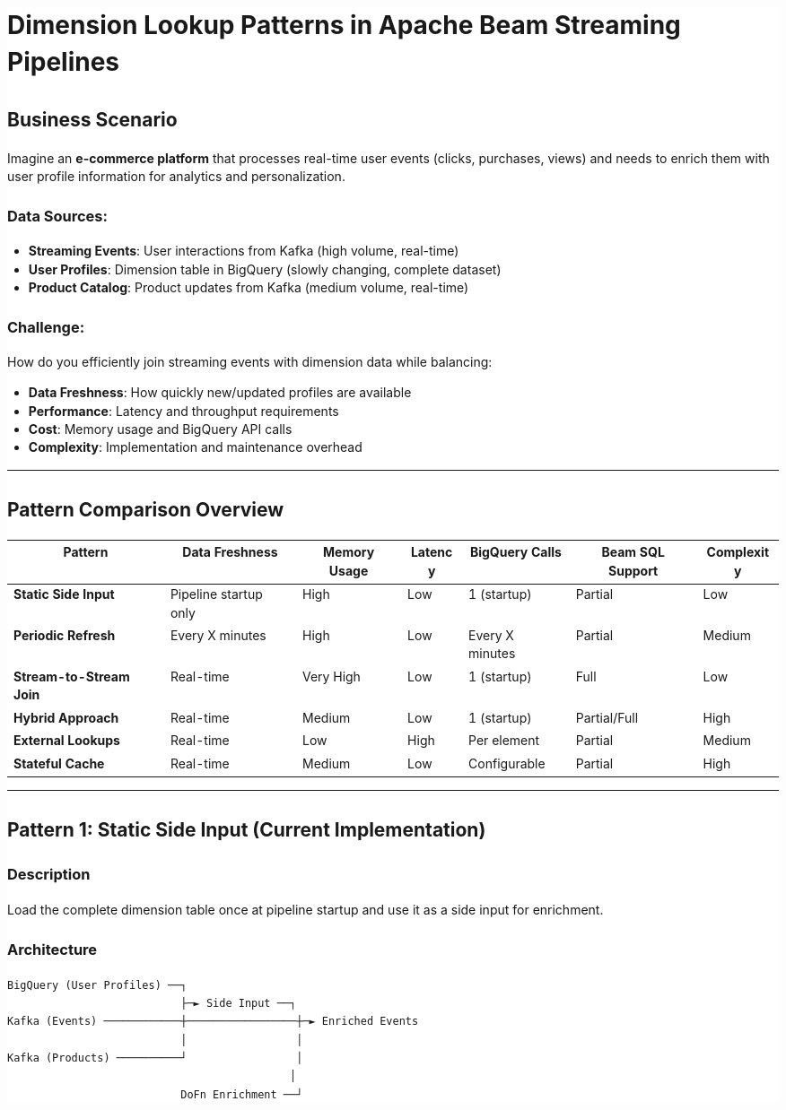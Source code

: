 # Dimension Lookup Patterns in Apache Beam Streaming Pipelines

## Business Scenario

Imagine an **e-commerce platform** that processes real-time user events (clicks, purchases, views) and needs to enrich them with user profile information for analytics and personalization.

### Data Sources:
- **Streaming Events**: User interactions from Kafka (high volume, real-time)
- **User Profiles**: Dimension table in BigQuery (slowly changing, complete dataset)
- **Product Catalog**: Product updates from Kafka (medium volume, real-time)

### Challenge:
How do you efficiently join streaming events with dimension data while balancing:
- **Data Freshness**: How quickly new/updated profiles are available
- **Performance**: Latency and throughput requirements
- **Cost**: Memory usage and BigQuery API calls
- **Complexity**: Implementation and maintenance overhead

---

## Pattern Comparison Overview

| Pattern | Data Freshness | Memory Usage | Latency | BigQuery Calls | Beam SQL Support | Complexity |
|---------|---------------|--------------|---------|----------------|------------------|------------|
| **Static Side Input** | Pipeline startup only | High | Low | 1 (startup) | Partial | Low |
| **Periodic Refresh** | Every X minutes | High | Low | Every X minutes | Partial | Medium |
| **Stream-to-Stream Join** | Real-time | Very High | Low | 1 (startup) | Full | Low |
| **Hybrid Approach** | Real-time | Medium | Low | 1 (startup) | Partial/Full | High |
| **External Lookups** | Real-time | Low | High | Per element | Partial | Medium |
| **Stateful Cache** | Real-time | Medium | Low | Configurable | Partial | High |

---

## Pattern 1: Static Side Input (Current Implementation)

### Description
Load the complete dimension table once at pipeline startup and use it as a side input for enrichment.

### Architecture
```
BigQuery (User Profiles) ──┐
                           ├─► Side Input ──┐
Kafka (Events) ────────────┼─────────────────┼─► Enriched Events
                           │                 │
Kafka (Products) ──────────┘                 │
                                            │
                           DoFn Enrichment ──┘
```
